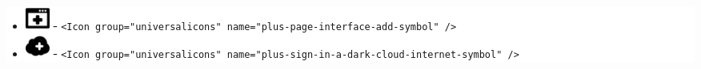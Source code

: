 - <img src="./universalicons/plus-page-interface-add-symbol.png" height="30" width="30" /> - `<Icon group="universalicons" name="plus-page-interface-add-symbol" />`
 - <img src="./universalicons/plus-sign-in-a-dark-cloud-internet-symbol.png" height="30" width="30" /> - `<Icon group="universalicons" name="plus-sign-in-a-dark-cloud-internet-symbol" />`